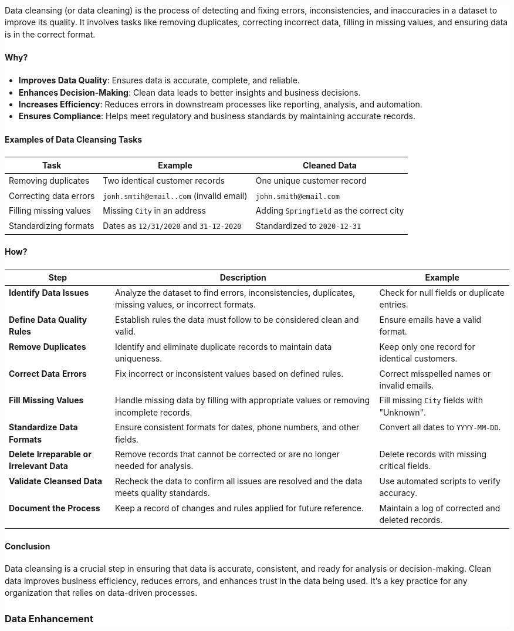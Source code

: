 Data cleansing (or data cleaning) is the process of detecting and fixing errors, inconsistencies, and inaccuracies in a dataset to improve its quality. It involves tasks like removing duplicates, correcting incorrect data, filling in missing values, and ensuring data is in the correct format.

#### Why?

- **Improves Data Quality**: Ensures data is accurate, complete, and reliable.
- **Enhances Decision-Making**: Clean data leads to better insights and business decisions.
- **Increases Efficiency**: Reduces errors in downstream processes like reporting, analysis, and automation.
- **Ensures Compliance**: Helps meet regulatory and business standards by maintaining accurate records.

#### Examples of Data Cleansing Tasks

| **Task**               | **Example**                             | **Cleaned Data**                         |
| ---------------------- | --------------------------------------- | ---------------------------------------- |
| Removing duplicates    | Two identical customer records          | One unique customer record               |
| Correcting data errors | `jonh.smtih@email..com` (invalid email) | `john.smith@email.com`                   |
| Filling missing values | Missing `City` in an address            | Adding `Springfield` as the correct city |
| Standardizing formats  | Dates as `12/31/2020` and `31-12-2020`  | Standardized to `2020-12-31`             |

#### How?

| **Step**                                  | **Description**                                                                                        | **Example**                                      |
| ----------------------------------------- | ------------------------------------------------------------------------------------------------------ | ------------------------------------------------ |
| **Identify Data Issues**                  | Analyze the dataset to find errors, inconsistencies, duplicates, missing values, or incorrect formats. | Check for null fields or duplicate entries.      |
| **Define Data Quality Rules**             | Establish rules the data must follow to be considered clean and valid.                                 | Ensure emails have a valid format.               |
| **Remove Duplicates**                     | Identify and eliminate duplicate records to maintain data uniqueness.                                  | Keep only one record for identical customers.    |
| **Correct Data Errors**                   | Fix incorrect or inconsistent values based on defined rules.                                           | Correct misspelled names or invalid emails.      |
| **Fill Missing Values**                   | Handle missing data by filling with appropriate values or removing incomplete records.                 | Fill missing `City` fields with "Unknown".       |
| **Standardize Data Formats**              | Ensure consistent formats for dates, phone numbers, and other fields.                                  | Convert all dates to `YYYY-MM-DD`.               |
| **Delete Irreparable or Irrelevant Data** | Remove records that cannot be corrected or are no longer needed for analysis.                          | Delete records with missing critical fields.     |
| **Validate Cleansed Data**                | Recheck the data to confirm all issues are resolved and the data meets quality standards.              | Use automated scripts to verify accuracy.        |
| **Document the Process**                  | Keep a record of changes and rules applied for future reference.                                       | Maintain a log of corrected and deleted records. |

#### Conclusion

Data cleansing is a crucial step in ensuring that data is accurate, consistent, and ready for analysis or decision-making. Clean data improves business efficiency, reduces errors, and enhances trust in the data being used. It’s a key practice for any organization that relies on data-driven processes.

### Data Enhancement
